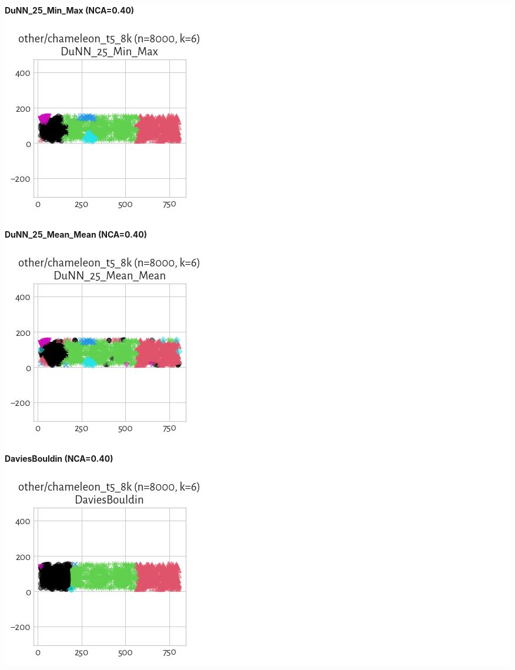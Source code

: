 

#### DuNN_25_Min_Max (NCA=0.40)

![](other/chameleon_t5_8k.result6.DuNN_25_Min_Max.jpg)



#### DuNN_25_Mean_Mean (NCA=0.40)

![](other/chameleon_t5_8k.result6.DuNN_25_Mean_Mean.jpg)



#### DaviesBouldin (NCA=0.40)

![](other/chameleon_t5_8k.result6.DaviesBouldin.jpg)
